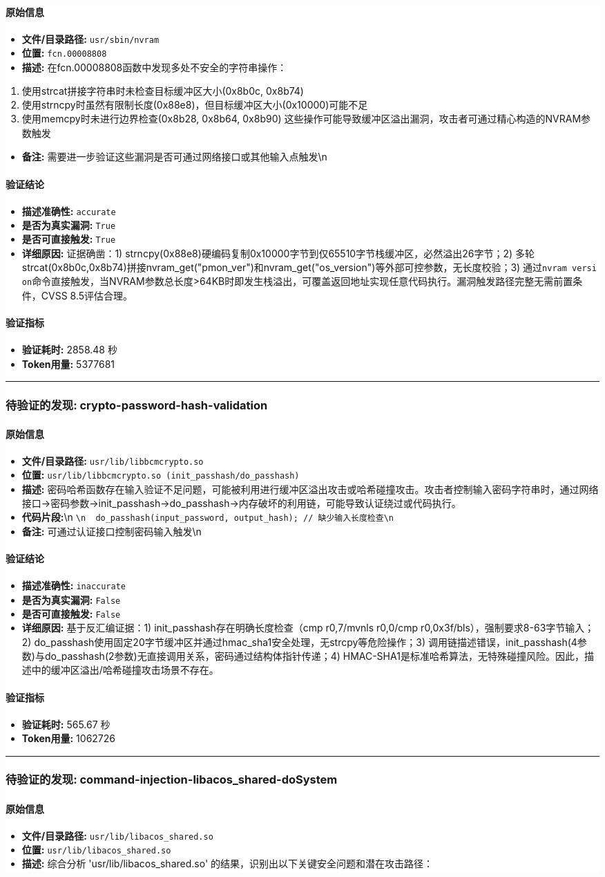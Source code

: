 #### 原始信息
- **文件/目录路径:** `usr/sbin/nvram`
- **位置:** `fcn.00008808`
- **描述:** 在fcn.00008808函数中发现多处不安全的字符串操作：
1. 使用strcat拼接字符串时未检查目标缓冲区大小(0x8b0c, 0x8b74)
2. 使用strncpy时虽然有限制长度(0x88e8)，但目标缓冲区大小(0x10000)可能不足
3. 使用memcpy时未进行边界检查(0x8b28, 0x8b64, 0x8b90)
这些操作可能导致缓冲区溢出漏洞，攻击者可通过精心构造的NVRAM参数触发
- **备注:** 需要进一步验证这些漏洞是否可通过网络接口或其他输入点触发\n
#### 验证结论
- **描述准确性:** `accurate`
- **是否为真实漏洞:** `True`
- **是否可直接触发:** `True`
- **详细原因:** 证据确凿：1) strncpy(0x88e8)硬编码复制0x10000字节到仅65510字节栈缓冲区，必然溢出26字节；2) 多轮strcat(0x8b0c,0x8b74)拼接nvram_get("pmon_ver")和nvram_get("os_version")等外部可控参数，无长度校验；3) 通过`nvram version`命令直接触发，当NVRAM参数总长度>64KB时即发生栈溢出，可覆盖返回地址实现任意代码执行。漏洞触发路径完整无需前置条件，CVSS 8.5评估合理。

#### 验证指标
- **验证耗时:** 2858.48 秒
- **Token用量:** 5377681

---

### 待验证的发现: crypto-password-hash-validation

#### 原始信息
- **文件/目录路径:** `usr/lib/libbcmcrypto.so`
- **位置:** `usr/lib/libbcmcrypto.so (init_passhash/do_passhash)`
- **描述:** 密码哈希函数存在输入验证不足问题，可能被利用进行缓冲区溢出攻击或哈希碰撞攻击。攻击者控制输入密码字符串时，通过网络接口→密码参数→init_passhash→do_passhash→内存破坏的利用链，可能导致认证绕过或代码执行。
- **代码片段:**\n  ```\n  do_passhash(input_password, output_hash); // 缺少输入长度检查\n  ```
- **备注:** 可通过认证接口控制密码输入触发\n
#### 验证结论
- **描述准确性:** `inaccurate`
- **是否为真实漏洞:** `False`
- **是否可直接触发:** `False`
- **详细原因:** 基于反汇编证据：1) init_passhash存在明确长度检查（cmp r0,7/mvnls r0,0/cmp r0,0x3f/bls），强制要求8-63字节输入；2) do_passhash使用固定20字节缓冲区并通过hmac_sha1安全处理，无strcpy等危险操作；3) 调用链描述错误，init_passhash(4参数)与do_passhash(2参数)无直接调用关系，密码通过结构体指针传递；4) HMAC-SHA1是标准哈希算法，无特殊碰撞风险。因此，描述中的缓冲区溢出/哈希碰撞攻击场景不存在。

#### 验证指标
- **验证耗时:** 565.67 秒
- **Token用量:** 1062726

---

### 待验证的发现: command-injection-libacos_shared-doSystem

#### 原始信息
- **文件/目录路径:** `usr/lib/libacos_shared.so`
- **位置:** `usr/lib/libacos_shared.so`
- **描述:** 综合分析 'usr/lib/libacos_shared.so' 的结果，识别出以下关键安全问题和潜在攻击路径：
